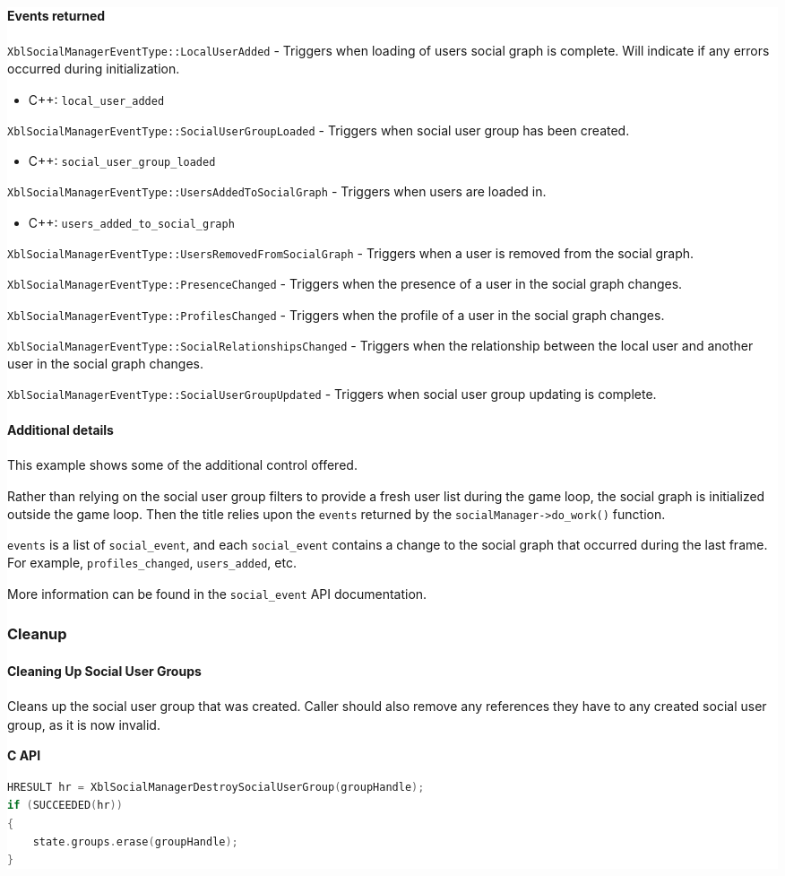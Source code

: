 
#### Events returned

`XblSocialManagerEventType::LocalUserAdded` - Triggers when loading of users social graph is complete. Will indicate if any errors occurred during initialization.
* C++: `local_user_added`

`XblSocialManagerEventType::SocialUserGroupLoaded` - Triggers when social user group has been created.
* C++: `social_user_group_loaded`

`XblSocialManagerEventType::UsersAddedToSocialGraph` - Triggers when users are loaded in.
* C++: `users_added_to_social_graph`

`XblSocialManagerEventType::UsersRemovedFromSocialGraph` - Triggers when a user is removed from the social graph.

`XblSocialManagerEventType::PresenceChanged` - Triggers when the presence of a user in the social graph changes.

`XblSocialManagerEventType::ProfilesChanged` - Triggers when the profile of a user in the social graph changes.

`XblSocialManagerEventType::SocialRelationshipsChanged` - Triggers when the relationship between the local user and another user in the social graph changes.

`XblSocialManagerEventType::SocialUserGroupUpdated` - Triggers when social user group updating is complete.


#### Additional details

This example shows some of the additional control offered.

Rather than relying on the social user group filters to provide a fresh user list during the game loop, the social graph is initialized outside the game loop.
Then the title relies upon the `events` returned by the `socialManager->do_work()` function.

`events` is a list of `social_event`, and each `social_event` contains a change to the social graph that occurred during the last frame.
For example, `profiles_changed`, `users_added`, etc.

More information can be found in the `social_event` API documentation.


### Cleanup


#### Cleaning Up Social User Groups

Cleans up the social user group that was created.
Caller should also remove any references they have to any created social user group, as it is now invalid.


**C API**
```cpp
HRESULT hr = XblSocialManagerDestroySocialUserGroup(groupHandle);
if (SUCCEEDED(hr))
{
    state.groups.erase(groupHandle);
}
```
